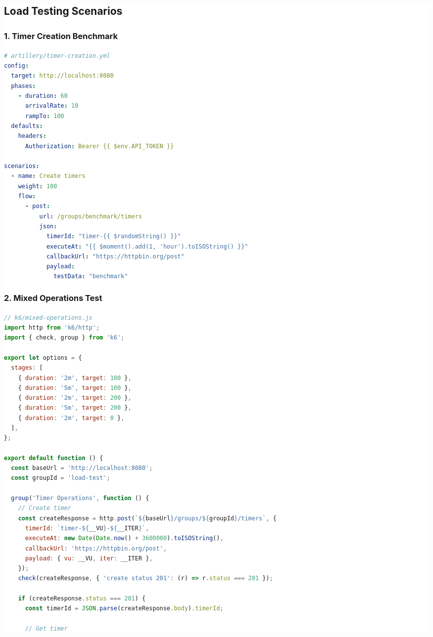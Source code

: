 ## Load Testing Scenarios

### 1. **Timer Creation Benchmark**
```yaml
# artillery/timer-creation.yml
config:
  target: http://localhost:8080
  phases:
    - duration: 60
      arrivalRate: 10
      rampTo: 100
  defaults:
    headers:
      Authorization: Bearer {{ $env.API_TOKEN }}

scenarios:
  - name: Create timers
    weight: 100
    flow:
      - post:
          url: /groups/benchmark/timers
          json:
            timerId: "timer-{{ $randomString() }}"
            executeAt: "{{ $moment().add(1, 'hour').toISOString() }}"
            callbackUrl: "https://httpbin.org/post"
            payload:
              testData: "benchmark"
```

### 2. **Mixed Operations Test**
```javascript
// k6/mixed-operations.js
import http from 'k6/http';
import { check, group } from 'k6';

export let options = {
  stages: [
    { duration: '2m', target: 100 },
    { duration: '5m', target: 100 },
    { duration: '2m', target: 200 },
    { duration: '5m', target: 200 },
    { duration: '2m', target: 0 },
  ],
};

export default function () {
  const baseUrl = 'http://localhost:8080';
  const groupId = 'load-test';
  
  group('Timer Operations', function () {
    // Create timer
    const createResponse = http.post(`${baseUrl}/groups/${groupId}/timers`, {
      timerId: `timer-${__VU}-${__ITER}`,
      executeAt: new Date(Date.now() + 3600000).toISOString(),
      callbackUrl: 'https://httpbin.org/post',
      payload: { vu: __VU, iter: __ITER },
    });
    check(createResponse, { 'create status 201': (r) => r.status === 201 });
    
    if (createResponse.status === 201) {
      const timerId = JSON.parse(createResponse.body).timerId;
      
      // Get timer
```